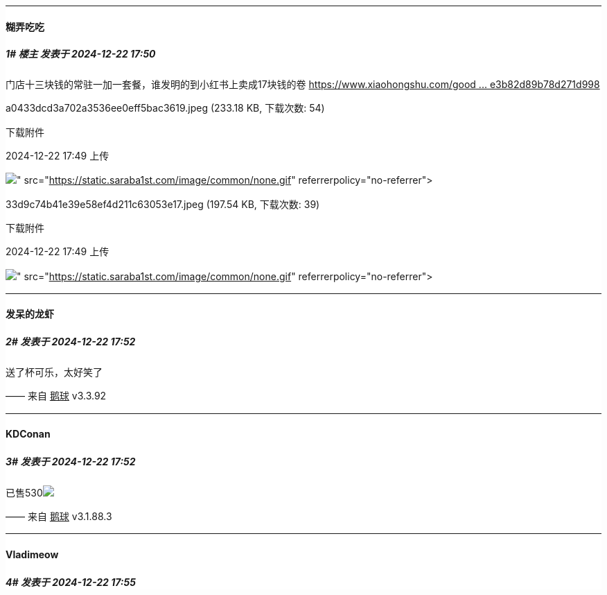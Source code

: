 ﻿
*****

####  糊弄吃吃  
##### 1#       楼主       发表于 2024-12-22 17:50

门店十三块钱的常驻一加一套餐，谁发明的到小红书上卖成17块钱的卷
[https://www.xiaohongshu.com/good ... e3b82d89b78d271d998](https://www.xiaohongshu.com/goods-detail/64d241f8c3584f0001390703?xsec_token=XBCO0NP0tQtSjckn9Z1smlc9TBNOupHPa-pghLSjSH2RM=&amp;xsec_source=app_share&amp;instation_link=xhsdiscover%3A%2F%2Fgoods_detail%2F64d241f8c3584f0001390703%3Ftrade_ext%3DeyJjaGFubmVsSW5mbyI6bnVsbCwiZHNUb2tlbkluZm8iOm51bGwsInNoYXJlTGluayI6Imh0dHBzOi8vd3d3LnhpYW9ob25nc2h1LmNvbS9nb29kcy1kZXRhaWwvNjRkMjQxZjhjMzU4NGYwMDAxMzkwNzAzP2FwcHVpZD02MWFjOWQyNTAwMDAwMDAwMTAwMGNjMWQiLCJsaXZlSW5mbyI6bnVsbCwic2hvcEluZm8iOm51bGwsImdvb2RzTm90ZUluZm8iOm51bGwsImNoYXRJbmZvIjpudWxsLCJzZWFyY2hJbmZvIjpudWxsLCJwcmVmZXIiOm51bGx9%26rn%3Dtrue&amp;xhsshare=CopyLink&amp;appuid=61ac9d25000000001000cc1d&amp;apptime=1734861020&amp;share_id=3b2660521b114e3b82d89b78d271d998)

a0433dcd3a702a3536ee0eff5bac3619.jpeg
(233.18 KB, 下载次数: 54)

下载附件

2024-12-22 17:49 上传

<img src="https://img.saraba1st.com/forum/202412/22/174926bpqvcom33l5ssv8l.jpeg" referrerpolicy="no-referrer">" src="https://static.saraba1st.com/image/common/none.gif" referrerpolicy="no-referrer">

33d9c74b41e39e58ef4d211c63053e17.jpeg
(197.54 KB, 下载次数: 39)

下载附件

2024-12-22 17:49 上传

<img src="https://img.saraba1st.com/forum/202412/22/174932a4q004fb084edk0q.jpeg" referrerpolicy="no-referrer">" src="https://static.saraba1st.com/image/common/none.gif" referrerpolicy="no-referrer">

*****

####  发呆的龙虾  
##### 2#       发表于 2024-12-22 17:52

送了杯可乐，太好笑了

—— 来自 [鹅球](https://www.pgyer.com/GcUxKd4w) v3.3.92

*****

####  KDConan  
##### 3#       发表于 2024-12-22 17:52

已售530<img src="https://static.saraba1st.com/image/smiley/face2017/022.png" referrerpolicy="no-referrer">

—— 来自 [鹅球](https://www.pgyer.com/GcUxKd4w) v3.1.88.3

*****

####  Vladimeow  
##### 4#       发表于 2024-12-22 17:55
